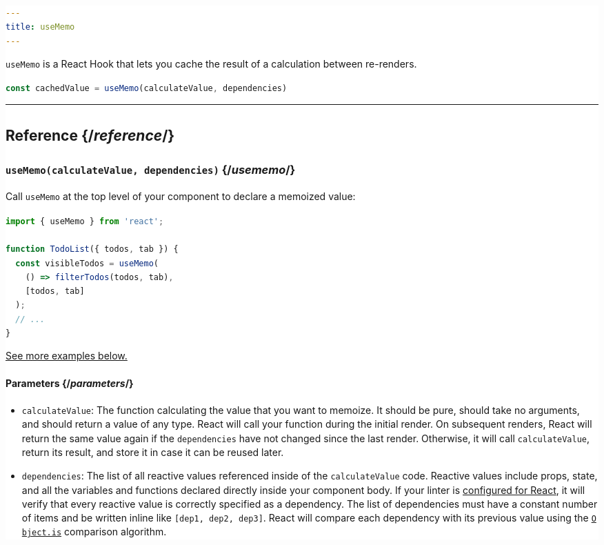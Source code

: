```yaml
---
title: useMemo
---
```


<Intro>

`useMemo` is a React Hook that lets you cache the result of a calculation between re-renders.

```js
const cachedValue = useMemo(calculateValue, dependencies)
```

</Intro>

<InlineToc />

---

## Reference {/*reference*/}

### `useMemo(calculateValue, dependencies)` {/*usememo*/}

Call `useMemo` at the top level of your component to declare a memoized value:

```js
import { useMemo } from 'react';

function TodoList({ todos, tab }) {
  const visibleTodos = useMemo(
    () => filterTodos(todos, tab),
    [todos, tab]
  );
  // ...
}
```

[See more examples below.](#usage)

#### Parameters {/*parameters*/}

* `calculateValue`: The function calculating the value that you want to memoize. It should be pure, should take no arguments, and should return a value of any type. React will call your function during the initial render. On subsequent renders, React will return the same value again if the `dependencies` have not changed since the last render. Otherwise, it will call `calculateValue`, return its result, and store it in case it can be reused later.

* `dependencies`: The list of all reactive values referenced inside of the `calculateValue` code. Reactive values include props, state, and all the variables and functions declared directly inside your component body. If your linter is [configured for React](/learn/editor-setup#linting), it will verify that every reactive value is correctly specified as a dependency. The list of dependencies must have a constant number of items and be written inline like `[dep1, dep2, dep3]`. React will compare each dependency with its previous value using the [`Object.is`](https://developer.mozilla.org/en-US/docs/Web/JavaScript/Reference/Global_Objects/Object/is) comparison algorithm.
